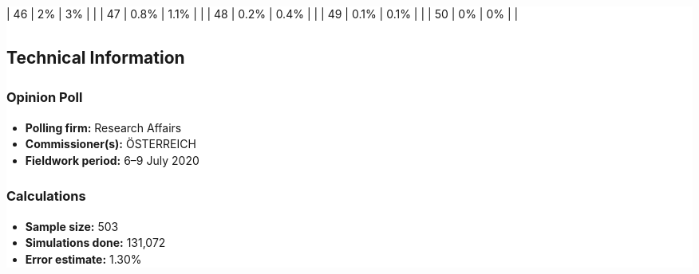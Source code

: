| 46 | 2% | 3% |  |
| 47 | 0.8% | 1.1% |  |
| 48 | 0.2% | 0.4% |  |
| 49 | 0.1% | 0.1% |  |
| 50 | 0% | 0% |  |


## Technical Information

### Opinion Poll

+ **Polling firm:** Research Affairs
+ **Commissioner(s):** ÖSTERREICH
+ **Fieldwork period:** 6–9 July 2020

### Calculations

+ **Sample size:** 503
+ **Simulations done:** 131,072
+ **Error estimate:** 1.30%

